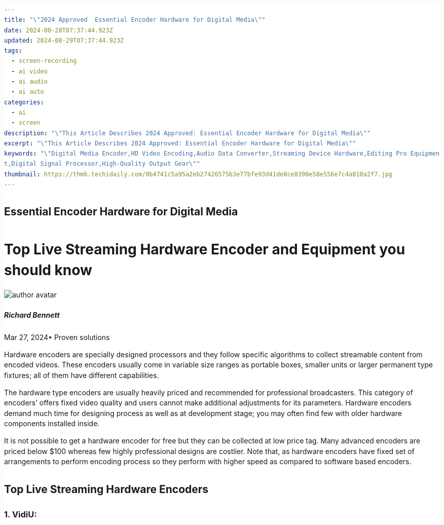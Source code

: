 ```yaml
---
title: "\"2024 Approved  Essential Encoder Hardware for Digital Media\""
date: 2024-08-28T07:37:44.923Z
updated: 2024-08-29T07:37:44.923Z
tags: 
  - screen-recording
  - ai video
  - ai audio
  - ai auto
categories: 
  - ai
  - screen
description: "\"This Article Describes 2024 Approved: Essential Encoder Hardware for Digital Media\""
excerpt: "\"This Article Describes 2024 Approved: Essential Encoder Hardware for Digital Media\""
keywords: "\"Digital Media Encoder,HD Video Encoding,Audio Data Converter,Streaming Device Hardware,Editing Pro Equipment,Digital Signal Processor,High-Quality Output Gear\""
thumbnail: https://thmb.techidaily.com/0b4741c5a95a2eb27426575b3e77bfe93d41de0ce8390e58e556e7c4a810a2f7.jpg
---
```


## Essential Encoder Hardware for Digital Media

# Top Live Streaming Hardware Encoder and Equipment you should know

![author avatar](https://images.wondershare.com/filmora/article-images/richard-bennett.jpg)

##### Richard Bennett

 Mar 27, 2024• Proven solutions

 Hardware encoders are specially designed processors and they follow specific algorithms to collect streamable content from encoded videos. These encoders usually come in variable size ranges as portable boxes, smaller units or larger permanent type fixtures; all of them have different capabilities.

 The hardware type encoders are usually heavily priced and recommended for professional broadcasters. This category of encoders’ offers fixed video quality and users cannot make additional adjustments for its parameters. Hardware encoders demand much time for designing process as well as at development stage; you may often find few with older hardware components installed inside.

 It is not possible to get a hardware encoder for free but they can be collected at low price tag. Many advanced encoders are priced below $100 whereas few highly professional designs are costlier. Note that, as hardware encoders have fixed set of arrangements to perform encoding process so they perform with higher speed as compared to software based encoders.

## Top Live Streaming Hardware Encoders

### 1. VidiU:
